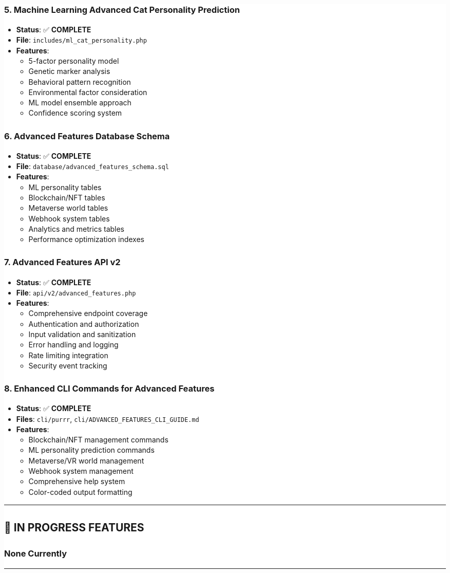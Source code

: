 ### **5. Machine Learning Advanced Cat Personality Prediction**
- **Status**: ✅ **COMPLETE**
- **File**: `includes/ml_cat_personality.php`
- **Features**:
  - 5-factor personality model
  - Genetic marker analysis
  - Behavioral pattern recognition
  - Environmental factor consideration
  - ML model ensemble approach
  - Confidence scoring system

### **6. Advanced Features Database Schema**
- **Status**: ✅ **COMPLETE**
- **File**: `database/advanced_features_schema.sql`
- **Features**:
  - ML personality tables
  - Blockchain/NFT tables
  - Metaverse world tables
  - Webhook system tables
  - Analytics and metrics tables
  - Performance optimization indexes

### **7. Advanced Features API v2**
- **Status**: ✅ **COMPLETE**
- **File**: `api/v2/advanced_features.php`
- **Features**:
  - Comprehensive endpoint coverage
  - Authentication and authorization
  - Input validation and sanitization
  - Error handling and logging
  - Rate limiting integration
  - Security event tracking

### **8. Enhanced CLI Commands for Advanced Features**
- **Status**: ✅ **COMPLETE**
- **Files**: `cli/purrr`, `cli/ADVANCED_FEATURES_CLI_GUIDE.md`
- **Features**:
  - Blockchain/NFT management commands
  - ML personality prediction commands
  - Metaverse/VR world management
  - Webhook system management
  - Comprehensive help system
  - Color-coded output formatting

---

## 🔄 **IN PROGRESS FEATURES**

### **None Currently**

---